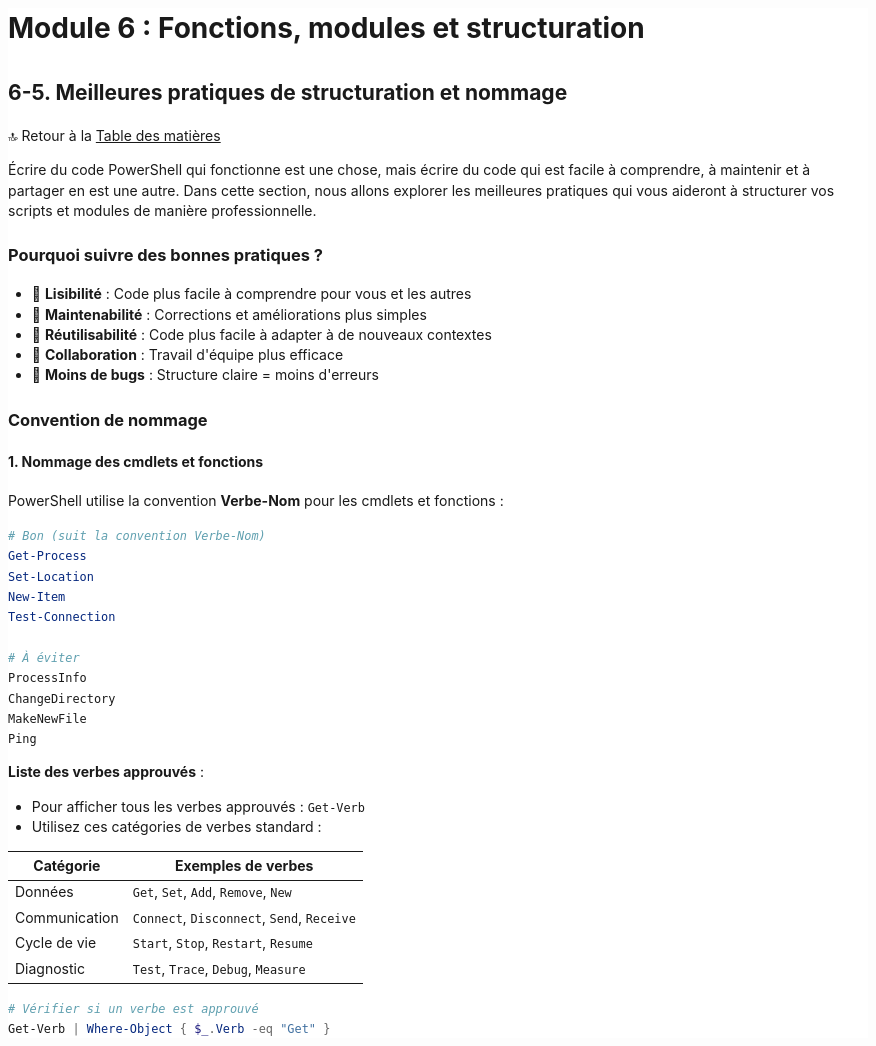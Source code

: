 # Module 6 : Fonctions, modules et structuration
## 6-5. Meilleures pratiques de structuration et nommage

🔝 Retour à la [Table des matières](/SOMMAIRE.md)

Écrire du code PowerShell qui fonctionne est une chose, mais écrire du code qui est facile à comprendre, à maintenir et à partager en est une autre. Dans cette section, nous allons explorer les meilleures pratiques qui vous aideront à structurer vos scripts et modules de manière professionnelle.

### Pourquoi suivre des bonnes pratiques ?

- 📖 **Lisibilité** : Code plus facile à comprendre pour vous et les autres
- 🔧 **Maintenabilité** : Corrections et améliorations plus simples
- 🧩 **Réutilisabilité** : Code plus facile à adapter à de nouveaux contextes
- 🤝 **Collaboration** : Travail d'équipe plus efficace
- 🐛 **Moins de bugs** : Structure claire = moins d'erreurs

### Convention de nommage

#### 1. Nommage des cmdlets et fonctions

PowerShell utilise la convention **Verbe-Nom** pour les cmdlets et fonctions :

```powershell
# Bon (suit la convention Verbe-Nom)
Get-Process
Set-Location
New-Item
Test-Connection

# À éviter
ProcessInfo
ChangeDirectory
MakeNewFile
Ping
```

**Liste des verbes approuvés** :
- Pour afficher tous les verbes approuvés : `Get-Verb`
- Utilisez ces catégories de verbes standard :

| Catégorie | Exemples de verbes |
|-----------|-------------------|
| Données | `Get`, `Set`, `Add`, `Remove`, `New` |
| Communication | `Connect`, `Disconnect`, `Send`, `Receive` |
| Cycle de vie | `Start`, `Stop`, `Restart`, `Resume` |
| Diagnostic | `Test`, `Trace`, `Debug`, `Measure` |

```powershell
# Vérifier si un verbe est approuvé
Get-Verb | Where-Object { $_.Verb -eq "Get" }
```
